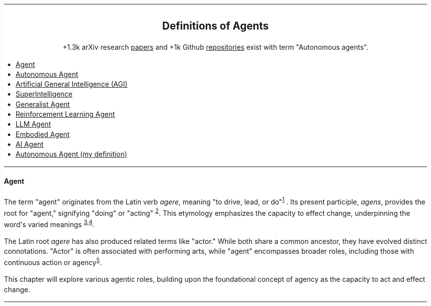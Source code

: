

<div id="definitions">  

</div>

---

<div align="center">

## Definitions of Agents

+1.3k arXiv research [papers](https://arxiv.org/search/?searchtype=all&query=%22Autonomous+Agents%22&abstracts=show&size=50&order=-announced_date_first) and +1k Github [repositories](https://github.com/search?q=%22Autonomous%20Agent%22&type=repositories) exist with term "Autonomous agents".

</div>

- [Agent](#agent_definition)
- [Autonomous Agent](#autonomousagent_definition)
- [Artificial General Intelligence (AGI)](#agi_definition)
- [SuperIntelligence](#superintelligence_definition)
- [Generalist Agent](#generalistagent_definition)
- [Reinforcement Learning Agent](#rlagent_definition)
- [LLM Agent](#llmagent_definition)
- [Embodied Agent](#embodiedagent_definition)
- [AI Agent](#aiagent_defintion)
- [Autonomous Agent (my definition)](#aga_definition)


---




<div id="agent_definition">  
</div>


#### Agent


The term "agent" originates from the Latin verb *agere*, meaning "to drive, lead, or do"<sup>[1](https://en.wiktionary.org/wiki/agent)</sup> . Its present participle, *agens*, provides the root for "agent," signifying "doing" or "acting" <sup>[2](https://www.dictionary.com/browse/agent)</sup>. This etymology emphasizes the capacity to effect change, underpinning the word's varied meanings <sup>[3](https://www.etymonline.com/word/agent),[4](https://www.merriam-webster.com/dictionary/agent)</sup>.

The Latin root *agere* has also produced related terms like "actor." While both share a common ancestor, they have evolved distinct connotations. "Actor" is often associated with performing arts, while "agent" encompasses broader roles, including those with continuous action or agency<sup>[5](https://www.reddit.com/r/etymology/comments/2ysz48/actor_and_agent/)</sup>.



This chapter will explore various agentic roles, building upon the foundational concept of agency as the capacity to act and effect change. 


---